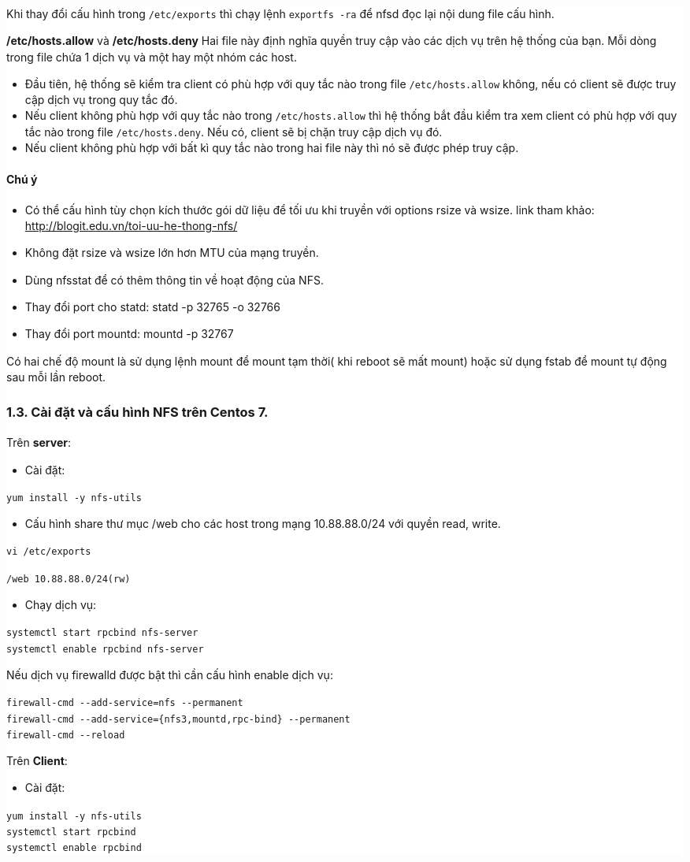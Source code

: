 Khi thay đổi cấu hình trong `/etc/exports` thì chạy lệnh `exportfs -ra` để nfsd đọc lại nội dung file cấu hình.

**/etc/hosts.allow** và **/etc/hosts.deny**
Hai file này định nghĩa quyền truy cập vào các dịch vụ trên hệ thống của bạn. Mỗi dòng trong file chứa 1 dịch vụ và một hay một nhóm các host.
- Đầu tiên, hệ thống sẽ kiểm tra client có phù hợp với quy tắc nào trong file `/etc/hosts.allow` không, nếu có client sẽ được truy cập dịch vụ trong quy tắc đó.
- Nếu client không phù hợp với quy tắc nào trong `/etc/hosts.allow` thì hệ thống bắt đầu kiểm tra xem client có phù hợp với quy tắc nào trong file `/etc/hosts.deny`. Nếu có, client sẽ bị chặn truy cập dịch vụ đó.
- Nếu client không phù hợp với bất kì quy tắc nào trong hai file này thì nó sẽ được phép truy cập.

#### Chú ý 
- Có thể cấu hình tùy chọn kích thước gói dữ liệu để tối ưu khi truyền với options rsize và wsize. link tham khảo: http://blogit.edu.vn/toi-uu-he-thong-nfs/
- Không đặt rsize và wsize lớn hơn MTU của mạng truyền.

- Dùng nfsstat để có thêm thông tin về hoạt động của NFS.

- Thay đổi port cho statd: statd -p 32765 -o 32766

- Thay đổi port mountd: mountd -p 32767

Có hai chế độ mount là sử dụng lệnh mount để mount tạm thời( khi reboot sẽ mất mount) hoặc sử dụng fstab để mount tự động sau mỗi lần reboot.


### 1.3. Cài đặt và cấu hình NFS trên Centos 7.
Trên **server**:
- Cài đặt:
```
yum install -y nfs-utils
```
- Cấu hình share thư mục /web cho các host trong mạng 10.88.88.0/24 với quyền read, write.
```
vi /etc/exports 
```
```
/web 10.88.88.0/24(rw)
```
- Chạy dịch vụ:
```
systemctl start rpcbind nfs-server
systemctl enable rpcbind nfs-server
```
Nếu dịch vụ firewalld được bật thì cần cấu hình enable dịch vụ:
```
firewall-cmd --add-service=nfs --permanent
firewall-cmd --add-service={nfs3,mountd,rpc-bind} --permanent
firewall-cmd --reload 
```

Trên **Client**:
- Cài đặt:
```
yum install -y nfs-utils
systemctl start rpcbind
systemctl enable rpcbind
```
